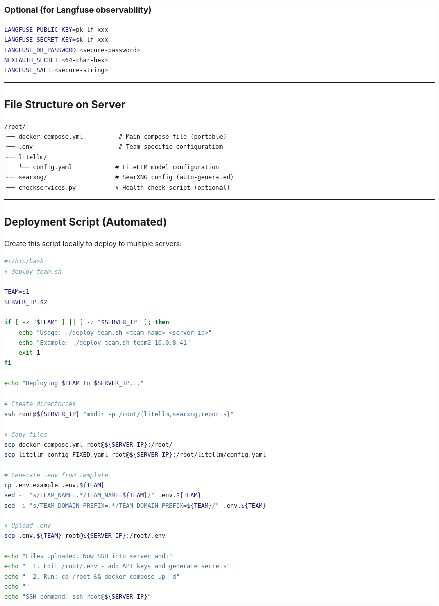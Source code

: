 ### Optional (for Langfuse observability)
```bash
LANGFUSE_PUBLIC_KEY=pk-lf-xxx
LANGFUSE_SECRET_KEY=sk-lf-xxx
LANGFUSE_DB_PASSWORD=<secure-password>
NEXTAUTH_SECRET=<64-char-hex>
LANGFUSE_SALT=<secure-string>
```

---

## File Structure on Server

```
/root/
├── docker-compose.yml          # Main compose file (portable)
├── .env                        # Team-specific configuration
├── litellm/
│   └── config.yaml            # LiteLLM model configuration
├── searxng/                   # SearXNG config (auto-generated)
└── checkservices.py           # Health check script (optional)
```

---

## Deployment Script (Automated)

Create this script locally to deploy to multiple servers:

```bash
#!/bin/bash
# deploy-team.sh

TEAM=$1
SERVER_IP=$2

if [ -z "$TEAM" ] || [ -z "$SERVER_IP" ]; then
    echo "Usage: ./deploy-team.sh <team_name> <server_ip>"
    echo "Example: ./deploy-team.sh team2 10.0.8.41"
    exit 1
fi

echo "Deploying $TEAM to $SERVER_IP..."

# Create directories
ssh root@${SERVER_IP} "mkdir -p /root/{litellm,searxng,reports}"

# Copy files
scp docker-compose.yml root@${SERVER_IP}:/root/
scp litellm-config-FIXED.yaml root@${SERVER_IP}:/root/litellm/config.yaml

# Generate .env from template
cp .env.example .env.${TEAM}
sed -i "s/TEAM_NAME=.*/TEAM_NAME=${TEAM}/" .env.${TEAM}
sed -i "s/TEAM_DOMAIN_PREFIX=.*/TEAM_DOMAIN_PREFIX=${TEAM}/" .env.${TEAM}

# Upload .env
scp .env.${TEAM} root@${SERVER_IP}:/root/.env

echo "Files uploaded. Now SSH into server and:"
echo "  1. Edit /root/.env - add API keys and generate secrets"
echo "  2. Run: cd /root && docker compose up -d"
echo ""
echo "SSH command: ssh root@${SERVER_IP}"
```